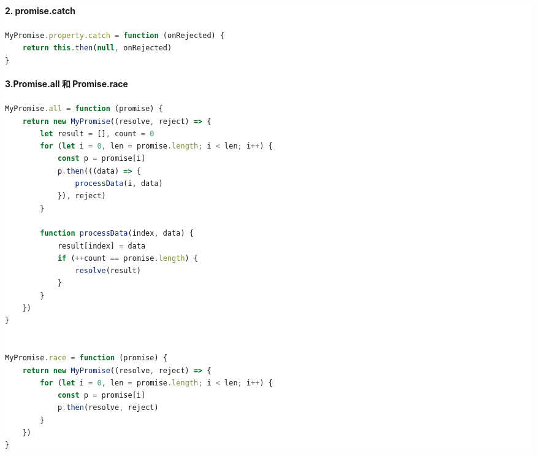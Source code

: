 #### 2. promise.catch 

```js
MyPromise.property.catch = function (onRejected) {
    return this.then(null, onRejected)
}
```

#### 3.Promise.all 和 Promise.race

```js
MyPromise.all = function (promise) {
    return new MyPromise((resolve, reject) => {
        let result = [], count = 0
        for (let i = 0, len = promise.length; i < len; i++) {
            const p = promise[i]
            p.then(((data) => {
                processData(i, data)
            }), reject)
        }
        
        function processData(index, data) {
            result[index] = data
            if (++count == promise.length) {
                resolve(result)
            }
        }
    })
}


MyPromise.race = function (promise) {
    return new MyPromise((resolve, reject) => {
        for (let i = 0, len = promise.length; i < len; i++) {
            const p = promise[i]
            p.then(resolve, reject)
        }
    })
}
```






